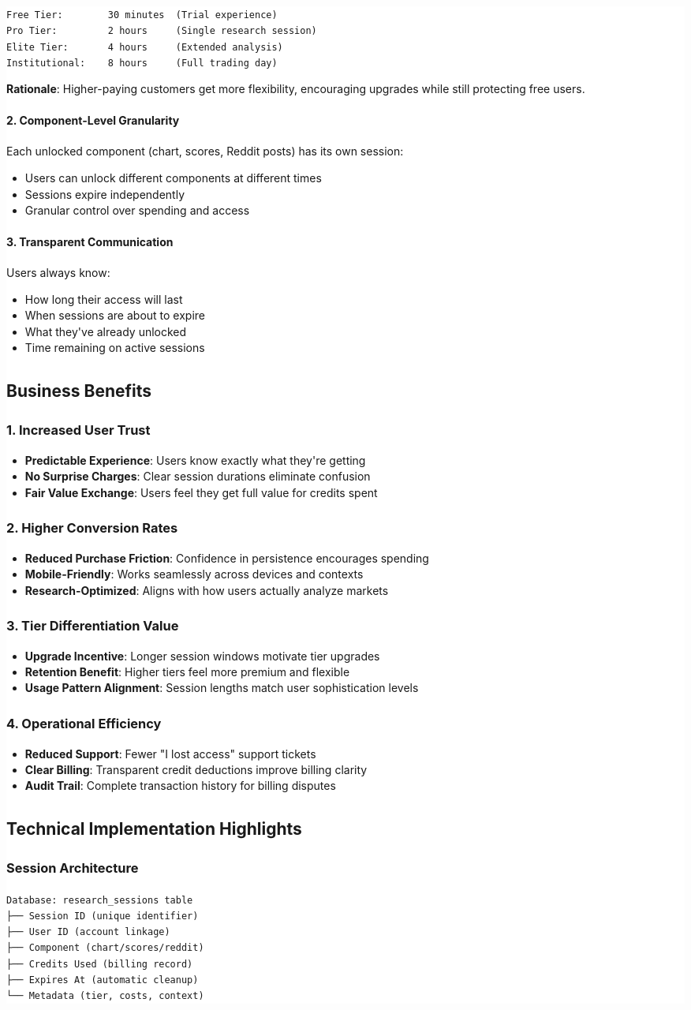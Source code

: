```
Free Tier:        30 minutes  (Trial experience)
Pro Tier:         2 hours     (Single research session)
Elite Tier:       4 hours     (Extended analysis)
Institutional:    8 hours     (Full trading day)
```

**Rationale**: Higher-paying customers get more flexibility, encouraging upgrades while still protecting free users.

#### 2. **Component-Level Granularity**
Each unlocked component (chart, scores, Reddit posts) has its own session:
- Users can unlock different components at different times
- Sessions expire independently
- Granular control over spending and access

#### 3. **Transparent Communication**
Users always know:
- How long their access will last
- When sessions are about to expire
- What they've already unlocked
- Time remaining on active sessions

## Business Benefits

### 1. **Increased User Trust**
- **Predictable Experience**: Users know exactly what they're getting
- **No Surprise Charges**: Clear session durations eliminate confusion
- **Fair Value Exchange**: Users feel they get full value for credits spent

### 2. **Higher Conversion Rates**
- **Reduced Purchase Friction**: Confidence in persistence encourages spending
- **Mobile-Friendly**: Works seamlessly across devices and contexts
- **Research-Optimized**: Aligns with how users actually analyze markets

### 3. **Tier Differentiation Value**
- **Upgrade Incentive**: Longer session windows motivate tier upgrades
- **Retention Benefit**: Higher tiers feel more premium and flexible
- **Usage Pattern Alignment**: Session lengths match user sophistication levels

### 4. **Operational Efficiency**
- **Reduced Support**: Fewer "I lost access" support tickets
- **Clear Billing**: Transparent credit deductions improve billing clarity
- **Audit Trail**: Complete transaction history for billing disputes

## Technical Implementation Highlights

### Session Architecture
```
Database: research_sessions table
├── Session ID (unique identifier)
├── User ID (account linkage)
├── Component (chart/scores/reddit)
├── Credits Used (billing record)
├── Expires At (automatic cleanup)
└── Metadata (tier, costs, context)
```
